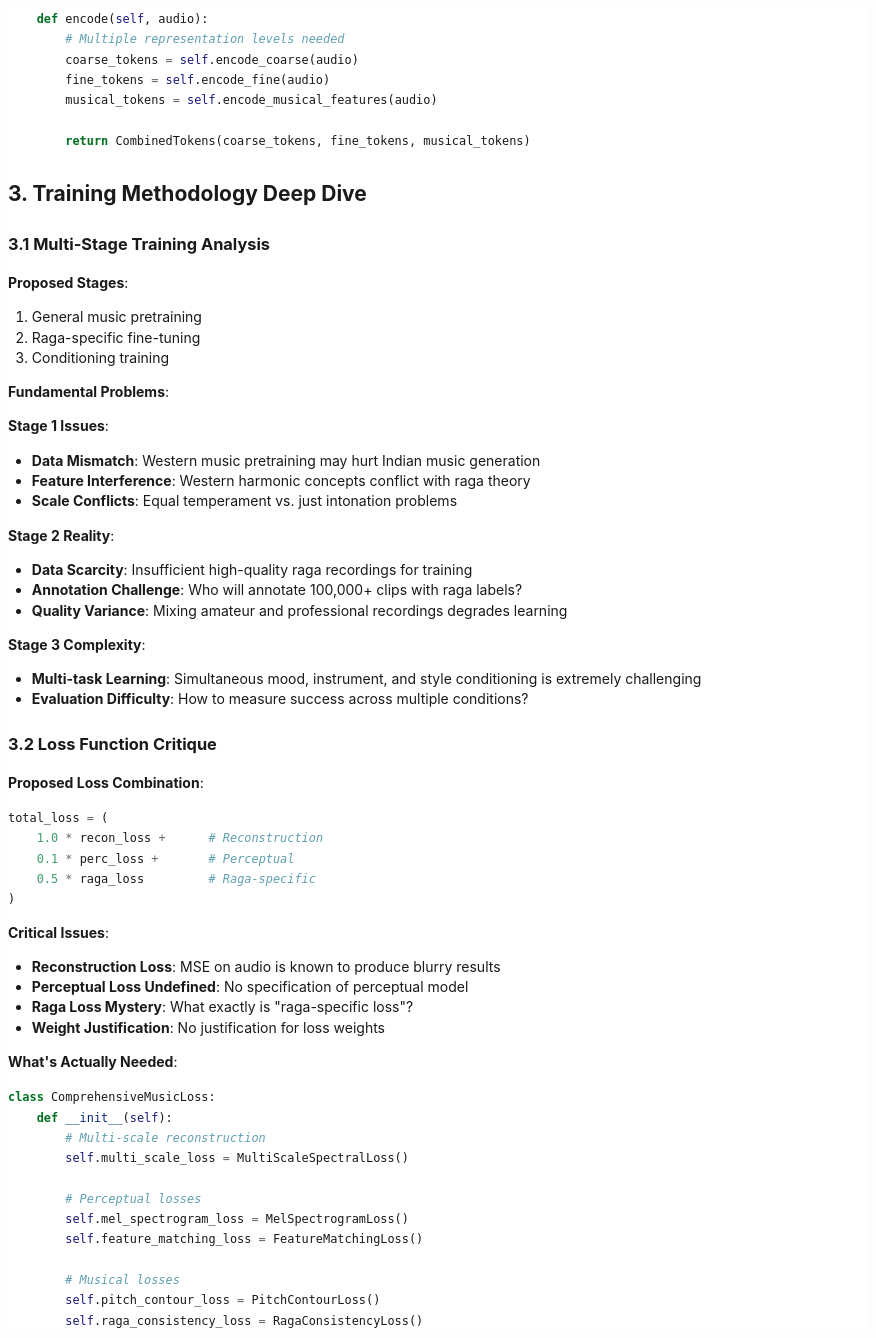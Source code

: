 ```python
    def encode(self, audio):
        # Multiple representation levels needed
        coarse_tokens = self.encode_coarse(audio)
        fine_tokens = self.encode_fine(audio)
        musical_tokens = self.encode_musical_features(audio)
        
        return CombinedTokens(coarse_tokens, fine_tokens, musical_tokens)
```

## 3. Training Methodology Deep Dive

### 3.1 Multi-Stage Training Analysis

**Proposed Stages**:
1. General music pretraining
2. Raga-specific fine-tuning
3. Conditioning training

**Fundamental Problems**:

**Stage 1 Issues**:
- **Data Mismatch**: Western music pretraining may hurt Indian music generation
- **Feature Interference**: Western harmonic concepts conflict with raga theory
- **Scale Conflicts**: Equal temperament vs. just intonation problems

**Stage 2 Reality**:
- **Data Scarcity**: Insufficient high-quality raga recordings for training
- **Annotation Challenge**: Who will annotate 100,000+ clips with raga labels?
- **Quality Variance**: Mixing amateur and professional recordings degrades learning

**Stage 3 Complexity**:
- **Multi-task Learning**: Simultaneous mood, instrument, and style conditioning is extremely challenging
- **Evaluation Difficulty**: How to measure success across multiple conditions?

### 3.2 Loss Function Critique

**Proposed Loss Combination**:
```python
total_loss = (
    1.0 * recon_loss +      # Reconstruction
    0.1 * perc_loss +       # Perceptual
    0.5 * raga_loss         # Raga-specific
)
```

**Critical Issues**:
- **Reconstruction Loss**: MSE on audio is known to produce blurry results
- **Perceptual Loss Undefined**: No specification of perceptual model
- **Raga Loss Mystery**: What exactly is "raga-specific loss"?
- **Weight Justification**: No justification for loss weights

**What's Actually Needed**:
```python
class ComprehensiveMusicLoss:
    def __init__(self):
        # Multi-scale reconstruction
        self.multi_scale_loss = MultiScaleSpectralLoss()
        
        # Perceptual losses
        self.mel_spectrogram_loss = MelSpectrogramLoss()
        self.feature_matching_loss = FeatureMatchingLoss()
        
        # Musical losses
        self.pitch_contour_loss = PitchContourLoss()
        self.raga_consistency_loss = RagaConsistencyLoss()
```